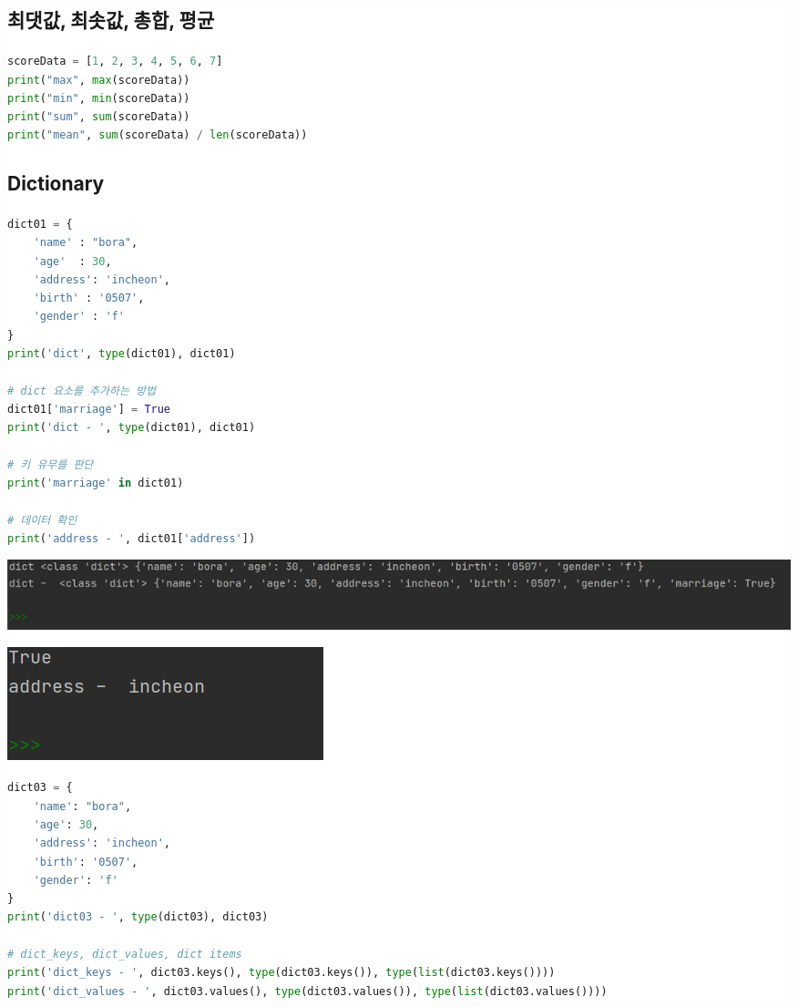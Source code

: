 

## 최댓값, 최솟값, 총합, 평균

```python
scoreData = [1, 2, 3, 4, 5, 6, 7]
print("max", max(scoreData))
print("min", min(scoreData))
print("sum", sum(scoreData))
print("mean", sum(scoreData) / len(scoreData))
```



## Dictionary

```python
dict01 = {
    'name' : "bora",
    'age'  : 30,
    'address': 'incheon',
    'birth' : '0507',
    'gender' : 'f'  
}
print('dict', type(dict01), dict01)

# dict 요소를 추가하는 방법
dict01['marriage'] = True  
print('dict - ', type(dict01), dict01)

# 키 유무를 판단
print('marriage' in dict01)

# 데이터 확인
print('address - ', dict01['address'])
```

![image-20210105144109777](210105_interface_development_2.assets/image-20210105144109777.png)

![image-20210105144729946](210105_interface_development_2.assets/image-20210105144729946.png)



```python
dict03 = {
    'name': "bora",
    'age': 30,
    'address': 'incheon',
    'birth': '0507',
    'gender': 'f'
}
print('dict03 - ', type(dict03), dict03)

# dict_keys, dict_values, dict items
print('dict_keys - ', dict03.keys(), type(dict03.keys()), type(list(dict03.keys())))
print('dict_values - ', dict03.values(), type(dict03.values()), type(list(dict03.values())))
```